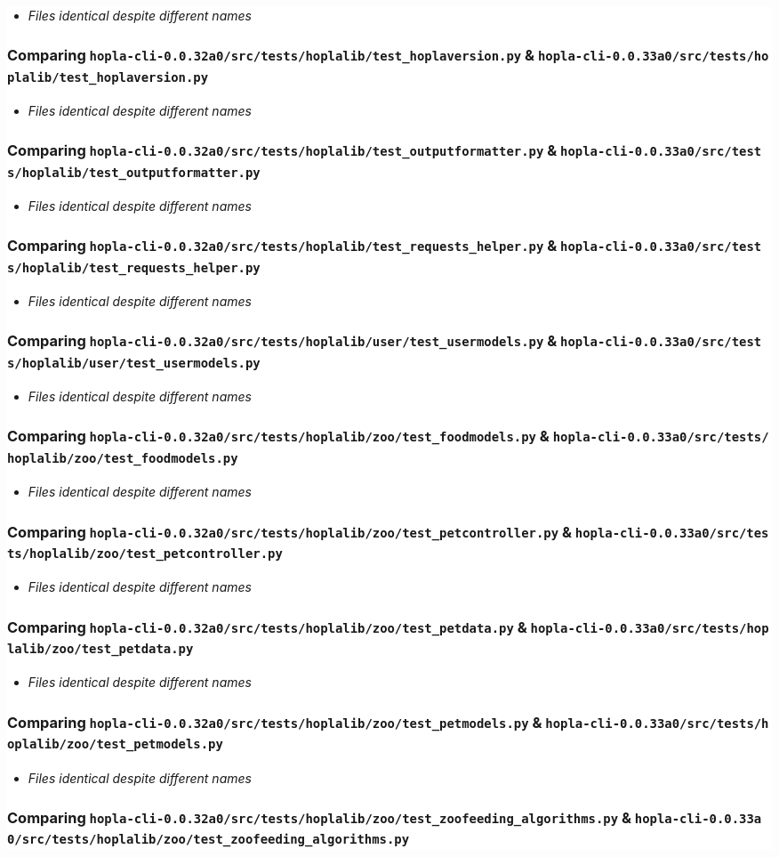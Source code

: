  * *Files identical despite different names*

### Comparing `hopla-cli-0.0.32a0/src/tests/hoplalib/test_hoplaversion.py` & `hopla-cli-0.0.33a0/src/tests/hoplalib/test_hoplaversion.py`

 * *Files identical despite different names*

### Comparing `hopla-cli-0.0.32a0/src/tests/hoplalib/test_outputformatter.py` & `hopla-cli-0.0.33a0/src/tests/hoplalib/test_outputformatter.py`

 * *Files identical despite different names*

### Comparing `hopla-cli-0.0.32a0/src/tests/hoplalib/test_requests_helper.py` & `hopla-cli-0.0.33a0/src/tests/hoplalib/test_requests_helper.py`

 * *Files identical despite different names*

### Comparing `hopla-cli-0.0.32a0/src/tests/hoplalib/user/test_usermodels.py` & `hopla-cli-0.0.33a0/src/tests/hoplalib/user/test_usermodels.py`

 * *Files identical despite different names*

### Comparing `hopla-cli-0.0.32a0/src/tests/hoplalib/zoo/test_foodmodels.py` & `hopla-cli-0.0.33a0/src/tests/hoplalib/zoo/test_foodmodels.py`

 * *Files identical despite different names*

### Comparing `hopla-cli-0.0.32a0/src/tests/hoplalib/zoo/test_petcontroller.py` & `hopla-cli-0.0.33a0/src/tests/hoplalib/zoo/test_petcontroller.py`

 * *Files identical despite different names*

### Comparing `hopla-cli-0.0.32a0/src/tests/hoplalib/zoo/test_petdata.py` & `hopla-cli-0.0.33a0/src/tests/hoplalib/zoo/test_petdata.py`

 * *Files identical despite different names*

### Comparing `hopla-cli-0.0.32a0/src/tests/hoplalib/zoo/test_petmodels.py` & `hopla-cli-0.0.33a0/src/tests/hoplalib/zoo/test_petmodels.py`

 * *Files identical despite different names*

### Comparing `hopla-cli-0.0.32a0/src/tests/hoplalib/zoo/test_zoofeeding_algorithms.py` & `hopla-cli-0.0.33a0/src/tests/hoplalib/zoo/test_zoofeeding_algorithms.py`

